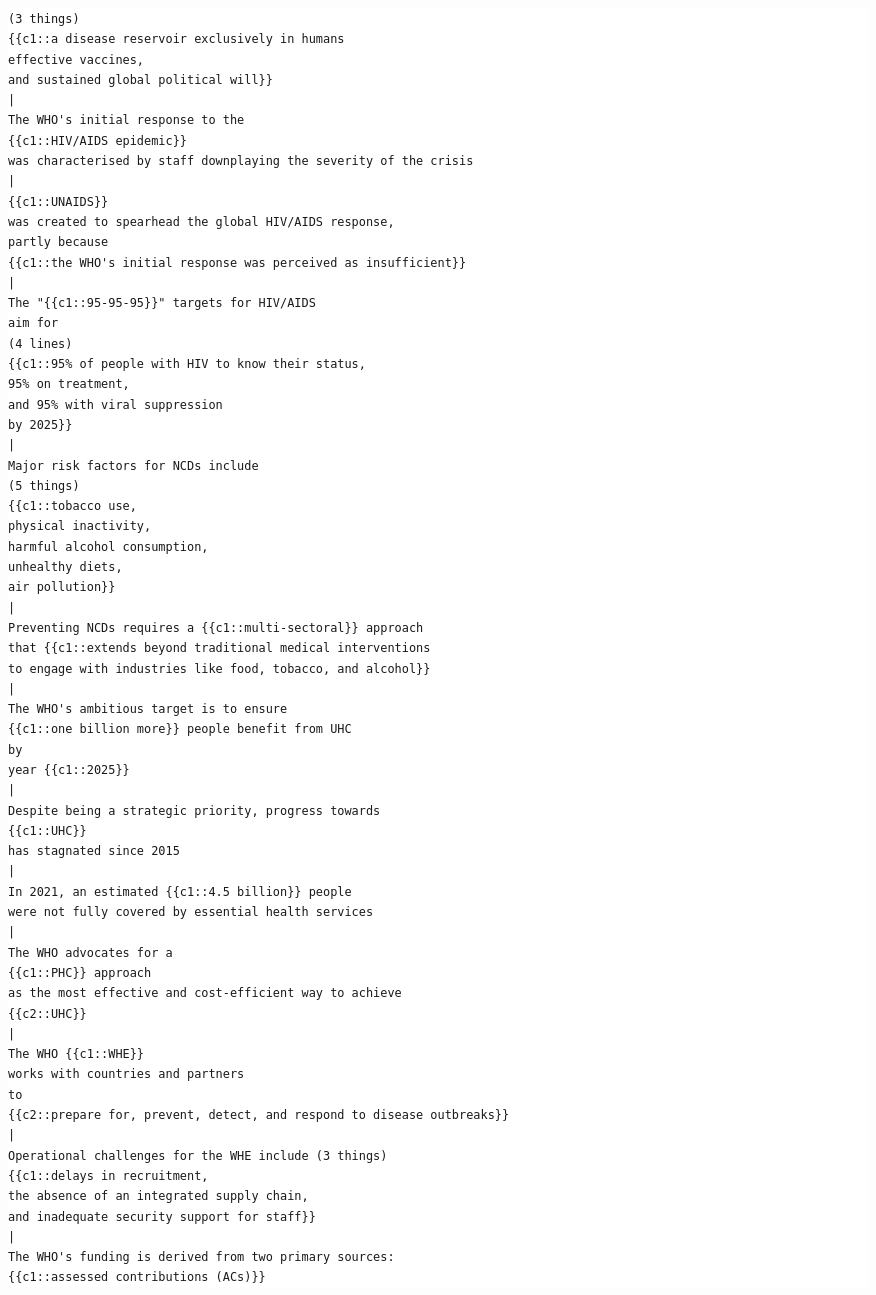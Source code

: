 ```
(3 things)
{{c1::a disease reservoir exclusively in humans
effective vaccines, 
and sustained global political will}}
|
The WHO's initial response to the 
{{c1::HIV/AIDS epidemic}} 
was characterised by staff downplaying the severity of the crisis
|
{{c1::UNAIDS}} 
was created to spearhead the global HIV/AIDS response, 
partly because 
{{c1::the WHO's initial response was perceived as insufficient}}
|
The "{{c1::95-95-95}}" targets for HIV/AIDS 
aim for 
(4 lines)
{{c1::95% of people with HIV to know their status, 
95% on treatment, 
and 95% with viral suppression
by 2025}}
|
Major risk factors for NCDs include 
(5 things)
{{c1::tobacco use, 
physical inactivity, 
harmful alcohol consumption, 
unhealthy diets, 
air pollution}}
|
Preventing NCDs requires a {{c1::multi-sectoral}} approach 
that {{c1::extends beyond traditional medical interventions 
to engage with industries like food, tobacco, and alcohol}}
|
The WHO's ambitious target is to ensure 
{{c1::one billion more}} people benefit from UHC 
by 
year {{c1::2025}}
|
Despite being a strategic priority, progress towards 
{{c1::UHC}} 
has stagnated since 2015
|
In 2021, an estimated {{c1::4.5 billion}} people 
were not fully covered by essential health services
|
The WHO advocates for a 
{{c1::PHC}} approach 
as the most effective and cost-efficient way to achieve 
{{c2::UHC}}
|
The WHO {{c1::WHE}} 
works with countries and partners 
to 
{{c2::prepare for, prevent, detect, and respond to disease outbreaks}}
|
Operational challenges for the WHE include (3 things)
{{c1::delays in recruitment, 
the absence of an integrated supply chain, 
and inadequate security support for staff}}
|
The WHO's funding is derived from two primary sources: 
{{c1::assessed contributions (ACs)}} 
```